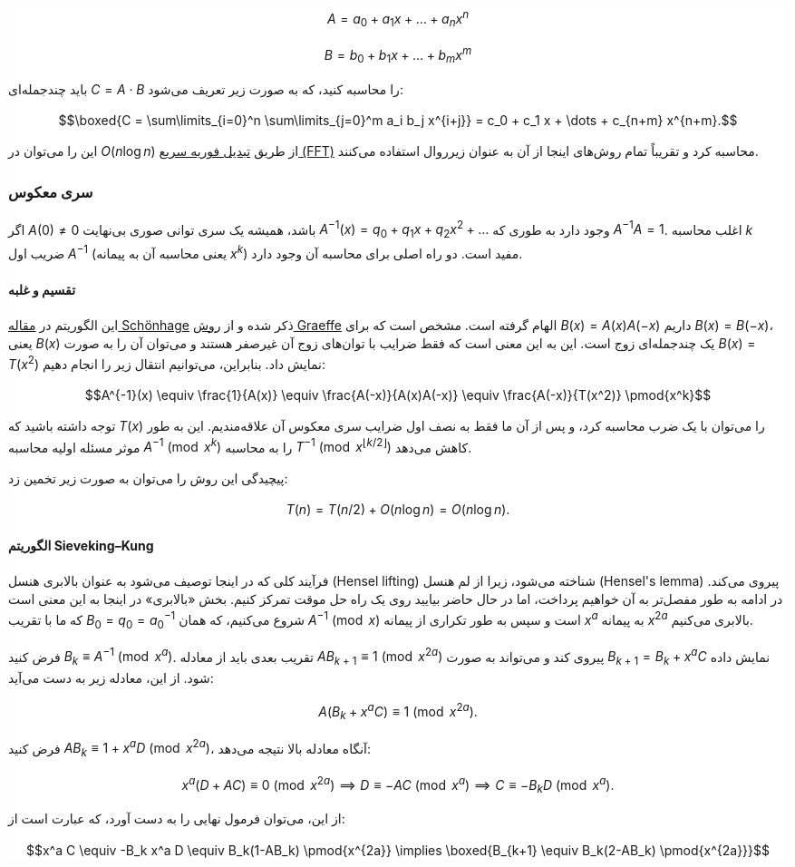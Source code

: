 $$A = a_0 + a_1 x + \dots + a_n x^n$$

$$B = b_0 + b_1 x + \dots + b_m x^m$$

باید چندجمله‌ای $C = A \cdot B$ را محاسبه کنید، که به صورت زیر تعریف می‌شود:

$$\boxed{C = \sum\limits_{i=0}^n \sum\limits_{j=0}^m a_i b_j x^{i+j}}  = c_0 + c_1 x + \dots + c_{n+m} x^{n+m}.$$

این را می‌توان در $O(n \log n)$ از طریق [تبدیل فوریه سریع (FFT)](fft.md) محاسبه کرد و تقریباً تمام روش‌های اینجا از آن به عنوان زیرروال استفاده می‌کنند.

### سری معکوس

اگر $A(0) \neq 0$ باشد، همیشه یک سری توانی صوری بی‌نهایت $A^{-1}(x) = q_0+q_1 x + q_2 x^2 + \dots$ وجود دارد به طوری که $A^{-1} A = 1$. اغلب محاسبه $k$ ضریب اول $A^{-1}$ (یعنی محاسبه آن به پیمانه $x^k$) مفید است. دو راه اصلی برای محاسبه آن وجود دارد.

#### تقسیم و غلبه

این الگوریتم در [مقاله Schönhage](http://algo.inria.fr/seminars/sem00-01/schoenhage.pdf) ذکر شده و از [روش Graeffe](https://en.wikipedia.org/wiki/Graeffe's_method) الهام گرفته است. مشخص است که برای $B(x)=A(x)A(-x)$ داریم $B(x)=B(-x)$، یعنی $B(x)$ یک چندجمله‌ای زوج است. این به این معنی است که فقط ضرایب با توان‌های زوج آن غیرصفر هستند و می‌توان آن را به صورت $B(x)=T(x^2)$ نمایش داد. بنابراین، می‌توانیم انتقال زیر را انجام دهیم:

$$A^{-1}(x) \equiv \frac{1}{A(x)} \equiv \frac{A(-x)}{A(x)A(-x)} \equiv \frac{A(-x)}{T(x^2)} \pmod{x^k}$$

توجه داشته باشید که $T(x)$ را می‌توان با یک ضرب محاسبه کرد، و پس از آن ما فقط به نصف اول ضرایب سری معکوس آن علاقه‌مندیم. این به طور موثر مسئله اولیه محاسبه $A^{-1} \pmod{x^k}$ را به محاسبه $T^{-1} \pmod{x^{\lfloor k / 2 \rfloor}}$ کاهش می‌دهد.

پیچیدگی این روش را می‌توان به صورت زیر تخمین زد:

$$T(n) = T(n/2) + O(n \log n) = O(n \log n).$$

#### الگوریتم Sieveking–Kung

فرآیند کلی که در اینجا توصیف می‌شود به عنوان بالابری هنسل (Hensel lifting) شناخته می‌شود، زیرا از لم هنسل (Hensel's lemma) پیروی می‌کند. در ادامه به طور مفصل‌تر به آن خواهیم پرداخت، اما در حال حاضر بیایید روی یک راه حل موقت تمرکز کنیم. بخش «بالابری» در اینجا به این معنی است که ما با تقریب $B_0=q_0=a_0^{-1}$ شروع می‌کنیم، که همان $A^{-1} \pmod x$ است و سپس به طور تکراری از پیمانه $x^a$ به پیمانه $x^{2a}$ بالابری می‌کنیم.

فرض کنید $B_k \equiv A^{-1} \pmod{x^a}$. تقریب بعدی باید از معادله $A B_{k+1} \equiv 1 \pmod{x^{2a}}$ پیروی کند و می‌تواند به صورت $B_{k+1} = B_k + x^a C$ نمایش داده شود. از این، معادله زیر به دست می‌آید:

$$A(B_k + x^{a}C) \equiv 1 \pmod{x^{2a}}.$$

فرض کنید $A B_k \equiv 1 + x^a D \pmod{x^{2a}}$، آنگاه معادله بالا نتیجه می‌دهد:

$$x^a(D+AC) \equiv 0 \pmod{x^{2a}} \implies D \equiv -AC \pmod{x^a} \implies C \equiv -B_k D \pmod{x^a}.$$

از این، می‌توان فرمول نهایی را به دست آورد، که عبارت است از:

$$x^a C \equiv -B_k x^a D  \equiv B_k(1-AB_k) \pmod{x^{2a}} \implies \boxed{B_{k+1} \equiv B_k(2-AB_k) \pmod{x^{2a}}}$$
